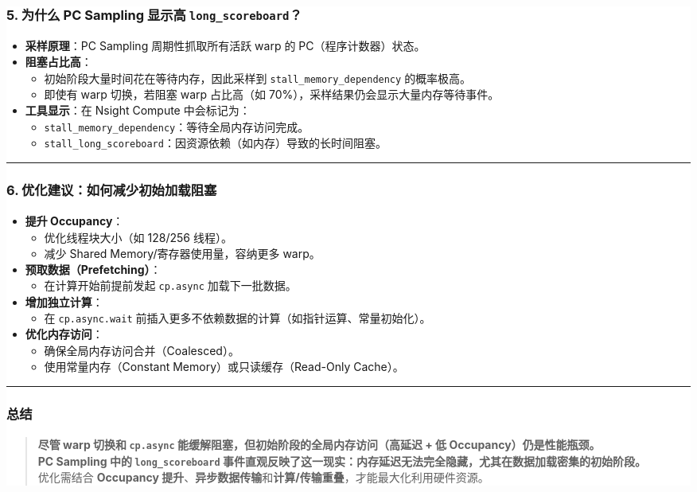 
### 5. **为什么 PC Sampling 显示高 `long_scoreboard`？**
   - **采样原理**：PC Sampling 周期性抓取所有活跃 warp 的 PC（程序计数器）状态。  
   - **阻塞占比高**：  
     - 初始阶段大量时间花在等待内存，因此采样到 `stall_memory_dependency` 的概率极高。  
     - 即使有 warp 切换，若阻塞 warp 占比高（如 70%），采样结果仍会显示大量内存等待事件。  
   - **工具显示**：在 Nsight Compute 中会标记为：  
     - `stall_memory_dependency`：等待全局内存访问完成。  
     - `stall_long_scoreboard`：因资源依赖（如内存）导致的长时间阻塞。

---

### 6. **优化建议：如何减少初始加载阻塞**
   - **提升 Occupancy**：  
     - 优化线程块大小（如 128/256 线程）。  
     - 减少 Shared Memory/寄存器使用量，容纳更多 warp。  
   - **预取数据（Prefetching）**：  
     - 在计算开始前提前发起 `cp.async` 加载下一批数据。  
   - **增加独立计算**：  
     - 在 `cp.async.wait` 前插入更多不依赖数据的计算（如指针运算、常量初始化）。  
   - **优化内存访问**：  
     - 确保全局内存访问合并（Coalesced）。  
     - 使用常量内存（Constant Memory）或只读缓存（Read-Only Cache）。  

---

### 总结
> **尽管 warp 切换和 `cp.async` 能缓解阻塞，但初始阶段的全局内存访问（高延迟 + 低 Occupancy）仍是性能瓶颈。**  
> **PC Sampling 中的 `long_scoreboard` 事件直观反映了这一现实：内存延迟无法完全隐藏，尤其在数据加载密集的初始阶段。**  
> 优化需结合 **Occupancy 提升**、**异步数据传输**和**计算/传输重叠**，才能最大化利用硬件资源。